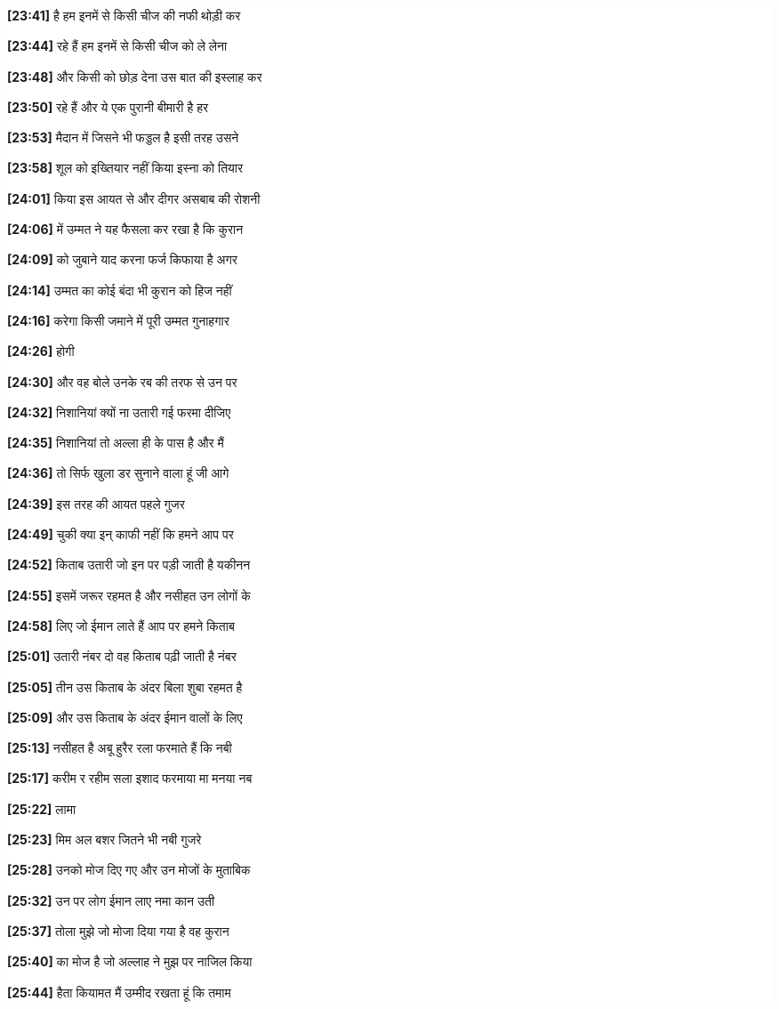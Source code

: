 **[23:41]** है हम इनमें से किसी चीज की नफी थोड़ी कर

**[23:44]** रहे हैं हम इनमें से किसी चीज को ले लेना

**[23:48]** और किसी को छोड़ देना उस बात की इस्लाह कर

**[23:50]** रहे हैं और ये एक पुरानी बीमारी है हर

**[23:53]** मैदान में जिसने भी फड्डल है इसी तरह उसने

**[23:58]** शूल को इख्तियार नहीं किया इस्ना को तियार

**[24:01]** किया इस आयत से और दीगर असबाब की रोशनी

**[24:06]** में उम्मत ने यह फैसला कर रखा है कि कुरान

**[24:09]** को जुबाने याद करना फर्ज किफाया है अगर

**[24:14]** उम्मत का कोई बंदा भी कुरान को हिज नहीं

**[24:16]** करेगा किसी जमाने में पूरी उम्मत गुनाहगार

**[24:26]** होगी

**[24:30]** और वह बोले उनके रब की तरफ से उन पर

**[24:32]** निशानियां क्यों ना उतारी गई फरमा दीजिए

**[24:35]** निशानियां तो अल्ला ही के पास है और मैं

**[24:36]** तो सिर्फ खुला डर सुनाने वाला हूं जी आगे

**[24:39]** इस तरह की आयत पहले गुजर

**[24:49]** चुकी क्या इन् काफी नहीं कि हमने आप पर

**[24:52]** किताब उतारी जो इन पर पड़ी जाती है यकीनन

**[24:55]** इसमें जरूर रहमत है और नसीहत उन लोगों के

**[24:58]** लिए जो ईमान लाते हैं आप पर हमने किताब

**[25:01]** उतारी नंबर दो वह किताब पढ़ी जाती है नंबर

**[25:05]** तीन उस किताब के अंदर बिला शुबा रहमत है

**[25:09]** और उस किताब के अंदर ईमान वालों के लिए

**[25:13]** नसीहत है अबू हुरैर रला फरमाते हैं कि नबी

**[25:17]** करीम र रहीम सला इशाद फरमाया मा मनया नब

**[25:22]** लामा

**[25:23]** मिम अल बशर जितने भी नबी गुजरे

**[25:28]** उनको मोज दिए गए और उन मोजों के मुताबिक

**[25:32]** उन पर लोग ईमान लाए नमा कान उती

**[25:37]** तोला मुझे जो मोजा दिया गया है वह कुरान

**[25:40]** का मोज है जो अल्लाह ने मुझ पर नाजिल किया

**[25:44]** हैता कियामत मैं उम्मीद रखता हूं कि तमाम
